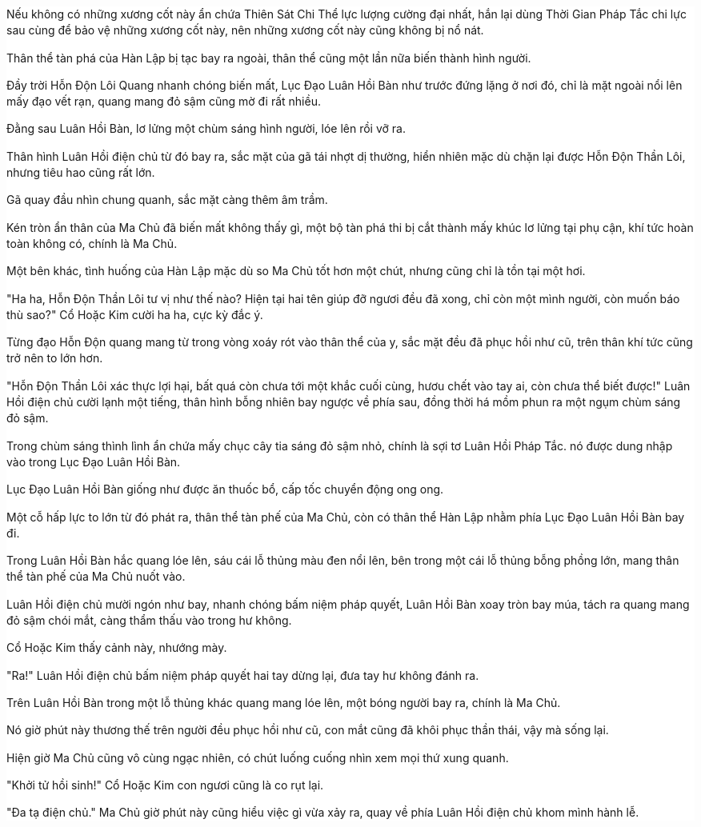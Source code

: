 Nếu không có những xương cốt này ẩn chứa Thiên Sát Chi Thể lực lượng cường đại nhất, hắn lại dùng Thời Gian Pháp Tắc chi lực sau cùng để bảo vệ những xương cốt này, nên những xương cốt này cũng không bị nổ nát.

Thân thể tàn phá của Hàn Lập bị tạc bay ra ngoài, thân thể cũng một lần nữa biến thành hình người.

Đầy trời Hỗn Độn Lôi Quang nhanh chóng biến mất, Lục Đạo Luân Hồi Bàn như trước đứng lặng ở nơi đó, chỉ là mặt ngoài nổi lên mấy đạo vết rạn, quang mang đỏ sậm cũng mờ đi rất nhiều.

Đằng sau Luân Hồi Bàn, lơ lửng một chùm sáng hình người, lóe lên rồi vỡ ra.

Thân hình Luân Hồi điện chủ từ đó bay ra, sắc mặt của gã tái nhợt dị thường, hiển nhiên mặc dù chặn lại được Hỗn Độn Thần Lôi, nhưng tiêu hao cũng rất lớn.

Gã quay đầu nhìn chung quanh, sắc mặt càng thêm âm trầm.

Kén tròn ẩn thân của Ma Chủ đã biến mất không thấy gì, một bộ tàn phá thi bị cắt thành mấy khúc lơ lửng tại phụ cận, khí tức hoàn toàn không có, chính là Ma Chủ.

Một bên khác, tình huống của Hàn Lập mặc dù so Ma Chủ tốt hơn một chút, nhưng cũng chỉ là tồn tại một hơi.

"Ha ha, Hỗn Độn Thần Lôi tư vị như thế nào? Hiện tại hai tên giúp đỡ ngươi đều đã xong, chỉ còn một mình người, còn muốn báo thù sao?" Cổ Hoặc Kim cười ha ha, cực kỳ đắc ý.

Từng đạo Hỗn Độn quang mang từ trong vòng xoáy rót vào thân thể của y, sắc mặt đều đã phục hồi như cũ, trên thân khí tức cũng trở nên to lớn hơn.

"Hỗn Độn Thần Lôi xác thực lợi hại, bất quá còn chưa tới một khắc cuối cùng, hươu chết vào tay ai, còn chưa thể biết được!" Luân Hồi điện chủ cười lạnh một tiếng, thân hình bỗng nhiên bay ngược về phía sau, đồng thời há mồm phun ra một ngụm chùm sáng đỏ sậm.

Trong chùm sáng thình lình ẩn chứa mấy chục cây tia sáng đỏ sậm nhỏ, chính là sợi tơ Luân Hồi Pháp Tắc. nó được dung nhập vào trong Lục Đạo Luân Hồi Bàn.

Lục Đạo Luân Hồi Bàn giống như được ăn thuốc bổ, cấp tốc chuyển động ong ong.

Một cỗ hấp lực to lớn từ đó phát ra, thân thể tàn phế của Ma Chủ, còn có thân thể Hàn Lập nhằm phía Lục Đạo Luân Hồi Bàn bay đi.

Trong Luân Hồi Bàn hắc quang lóe lên, sáu cái lỗ thủng màu đen nổi lên, bên trong một cái lỗ thủng bỗng phồng lớn, mang thân thể tàn phế của Ma Chủ nuốt vào.

Luân Hồi điện chủ mười ngón như bay, nhanh chóng bấm niệm pháp quyết, Luân Hồi Bàn xoay tròn bay múa, tách ra quang mang đỏ sậm chói mắt, càng thẩm thấu vào trong hư không.

Cổ Hoặc Kim thấy cảnh này, nhướng mày.

"Ra!" Luân Hồi điện chủ bấm niệm pháp quyết hai tay dừng lại, đưa tay hư không đánh ra.

Trên Luân Hồi Bàn trong một lỗ thủng khác quang mang lóe lên, một bóng người bay ra, chính là Ma Chủ.

Nó giờ phút này thương thế trên người đều phục hồi như cũ, con mắt cũng đã khôi phục thần thái, vậy mà sống lại.

Hiện giờ Ma Chủ cũng vô cùng ngạc nhiên, có chút luống cuống nhìn xem mọi thứ xung quanh.

"Khởi tử hồi sinh!" Cổ Hoặc Kim con ngươi cũng là co rụt lại.

"Đa tạ điện chủ." Ma Chủ giờ phút này cũng hiểu việc gì vừa xảy ra, quay về phía Luân Hồi điện chủ khom mình hành lễ.
